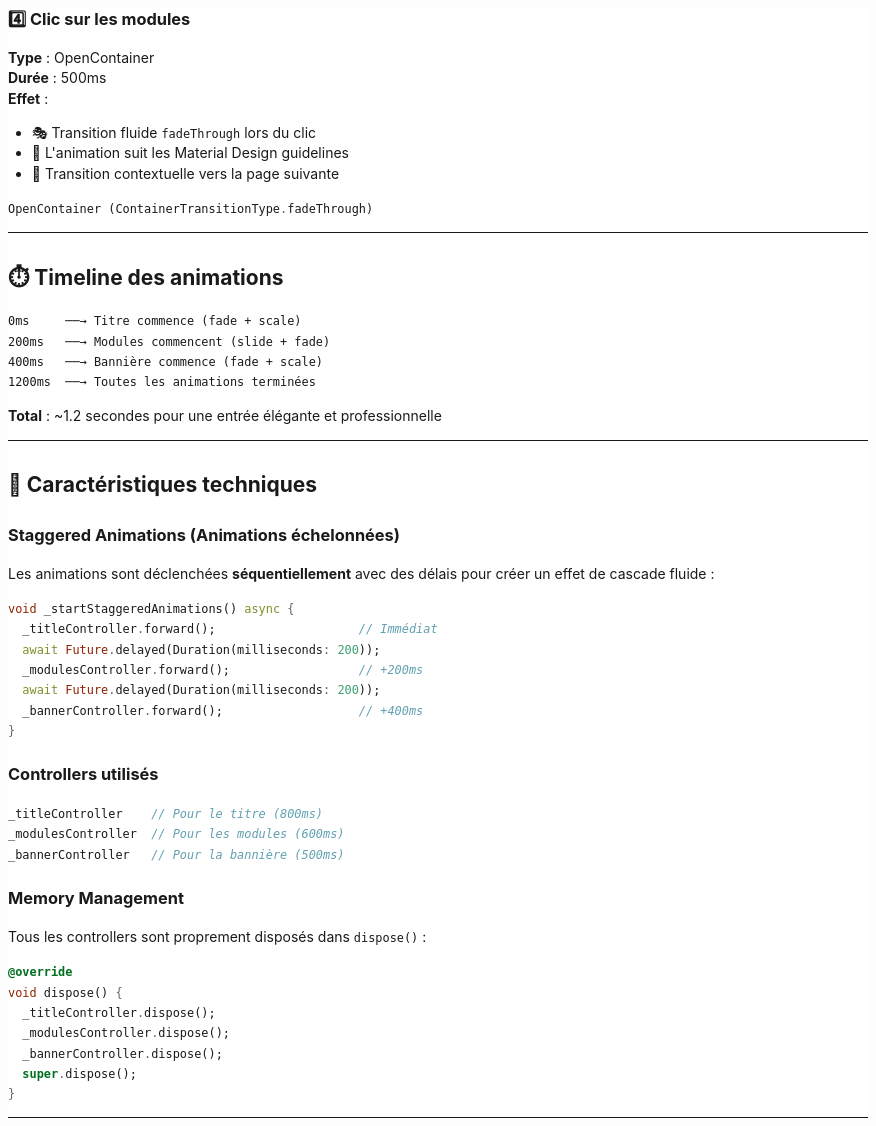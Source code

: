 
### 4️⃣ **Clic sur les modules**
**Type** : OpenContainer  
**Durée** : 500ms  
**Effet** :
- 🎭 Transition fluide `fadeThrough` lors du clic
- 🔄 L'animation suit les Material Design guidelines
- 🎯 Transition contextuelle vers la page suivante

```dart
OpenContainer (ContainerTransitionType.fadeThrough)
```

---

## ⏱️ Timeline des animations

```
0ms     ──→ Titre commence (fade + scale)
200ms   ──→ Modules commencent (slide + fade)
400ms   ──→ Bannière commence (fade + scale)
1200ms  ──→ Toutes les animations terminées
```

**Total** : ~1.2 secondes pour une entrée élégante et professionnelle

---

## 🎨 Caractéristiques techniques

### Staggered Animations (Animations échelonnées)
Les animations sont déclenchées **séquentiellement** avec des délais pour créer un effet de cascade fluide :

```dart
void _startStaggeredAnimations() async {
  _titleController.forward();                    // Immédiat
  await Future.delayed(Duration(milliseconds: 200));
  _modulesController.forward();                  // +200ms
  await Future.delayed(Duration(milliseconds: 200));
  _bannerController.forward();                   // +400ms
}
```

### Controllers utilisés
```dart
_titleController    // Pour le titre (800ms)
_modulesController  // Pour les modules (600ms)
_bannerController   // Pour la bannière (500ms)
```

### Memory Management
Tous les controllers sont proprement disposés dans `dispose()` :
```dart
@override
void dispose() {
  _titleController.dispose();
  _modulesController.dispose();
  _bannerController.dispose();
  super.dispose();
}
```

---